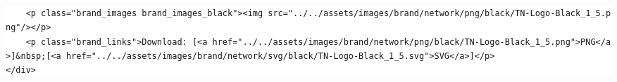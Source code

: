		<p class="brand_images brand_images_black"><img src="../../assets/images/brand/network/png/black/TN-Logo-Black_1_5.png"/></p>
		<p class="brand_links">Download: [<a href="../../assets/images/brand/network/png/black/TN-Logo-Black_1_5.png">PNG</a>]&nbsp;[<a href="../../assets/images/brand/network/svg/black/TN-Logo-Black_1_5.svg">SVG</a>]</p>
	</div>
  <div class="6u 12u$(medium)">